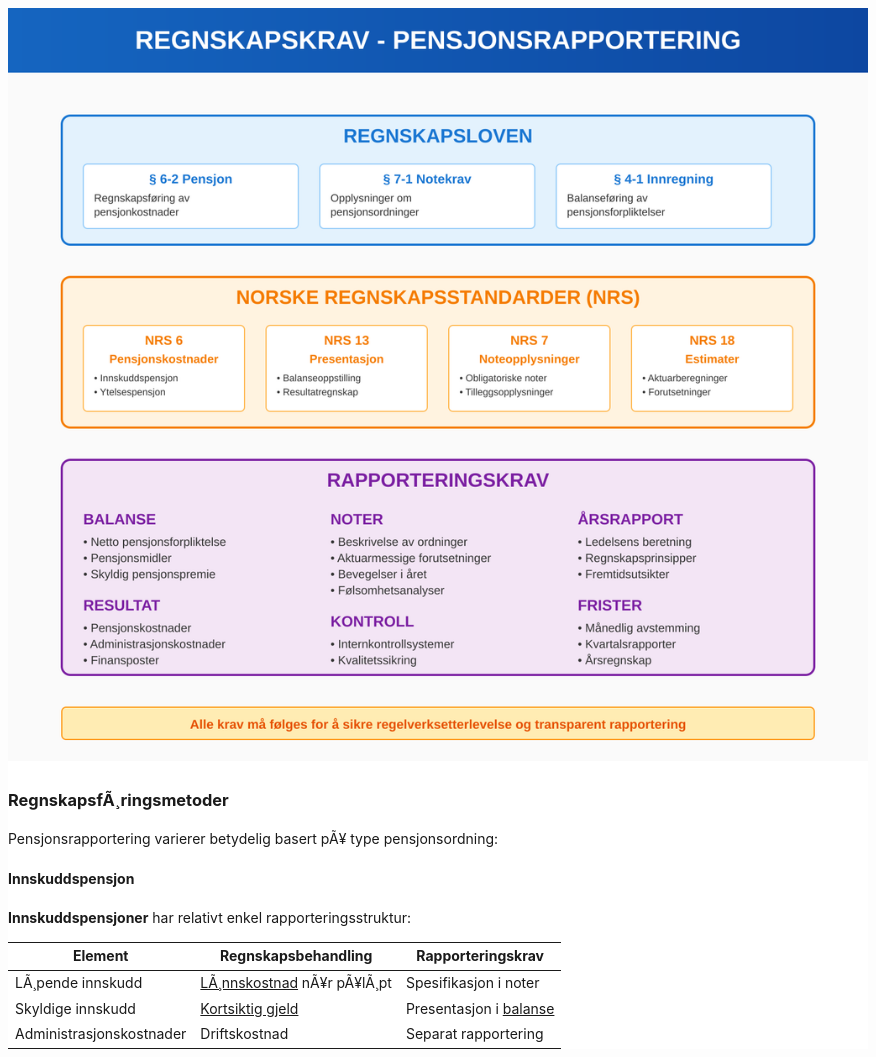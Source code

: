 ![Regnskapskrav pensjonsrapportering](regnskapskrav-pensjonsrapportering.svg)

### RegnskapsfÃ¸ringsmetoder

Pensjonsrapportering varierer betydelig basert pÃ¥ type pensjonsordning:

#### Innskuddspensjon

**Innskuddspensjoner** har relativt enkel rapporteringsstruktur:

| Element | Regnskapsbehandling | Rapporteringskrav |
|---------|---------------------|-------------------|
| LÃ¸pende innskudd | [LÃ¸nnskostnad](/blogs/regnskap/hva-er-lonnskostnader "Hva er LÃ¸nnskostnader? Komplett Guide til LÃ¸nnskostnader i Regnskap") nÃ¥r pÃ¥lÃ¸pt | Spesifikasjon i noter |
| Skyldige innskudd | [Kortsiktig gjeld](/blogs/regnskap/hva-er-kortsiktig-gjeld "Hva er Kortsiktig Gjeld? Definisjon og RegnskapsfÃ¸ring") | Presentasjon i [balanse](/blogs/regnskap/hva-er-balanse "Hva er Balanse? Struktur og Innhold i Balanseregnskap") |
| Administrasjonskostnader | Driftskostnad | Separat rapportering |
